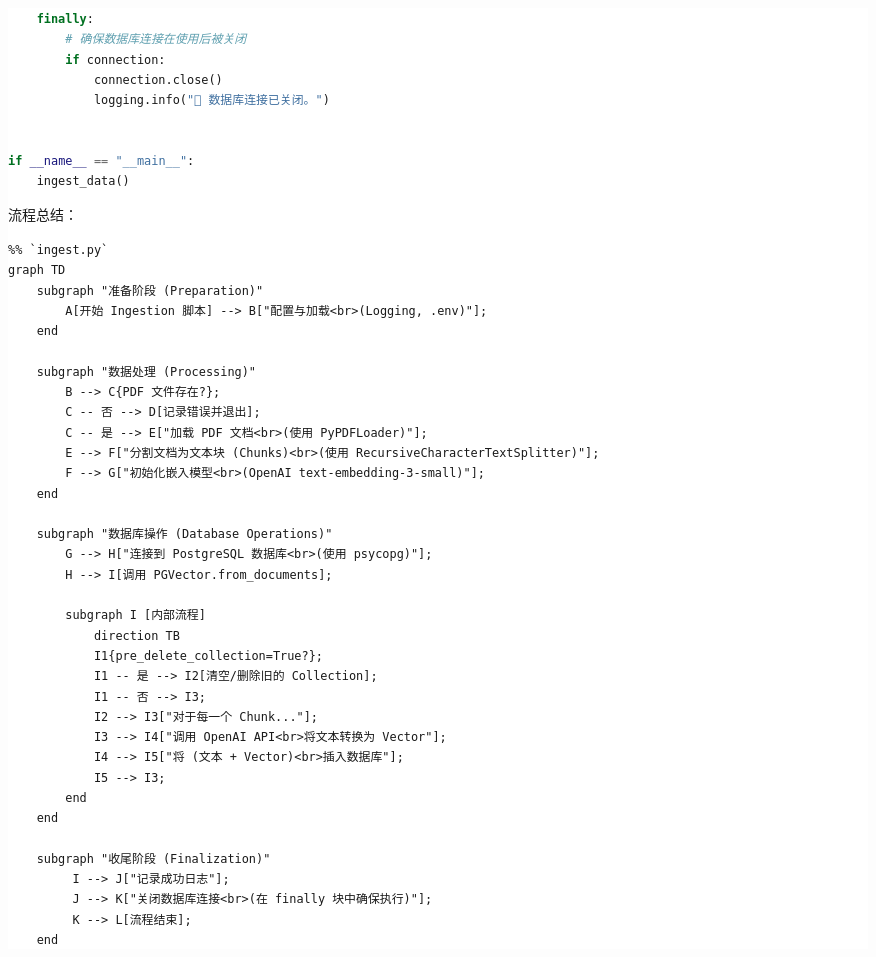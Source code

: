 ```python
    finally:
        # 确保数据库连接在使用后被关闭
        if connection:
            connection.close()
            logging.info("🚪 数据库连接已关闭。")


if __name__ == "__main__":
    ingest_data()

```

流程总结：

```mermaid
%% `ingest.py`
graph TD
    subgraph "准备阶段 (Preparation)"
        A[开始 Ingestion 脚本] --> B["配置与加载<br>(Logging, .env)"];
    end

    subgraph "数据处理 (Processing)"
        B --> C{PDF 文件存在?};
        C -- 否 --> D[记录错误并退出];
        C -- 是 --> E["加载 PDF 文档<br>(使用 PyPDFLoader)"];
        E --> F["分割文档为文本块 (Chunks)<br>(使用 RecursiveCharacterTextSplitter)"];
        F --> G["初始化嵌入模型<br>(OpenAI text-embedding-3-small)"];
    end
    
    subgraph "数据库操作 (Database Operations)"
        G --> H["连接到 PostgreSQL 数据库<br>(使用 psycopg)"];
        H --> I[调用 PGVector.from_documents];
        
        subgraph I [内部流程]
            direction TB
            I1{pre_delete_collection=True?};
            I1 -- 是 --> I2[清空/删除旧的 Collection];
            I1 -- 否 --> I3;
            I2 --> I3["对于每一个 Chunk..."];
            I3 --> I4["调用 OpenAI API<br>将文本转换为 Vector"];
            I4 --> I5["将 (文本 + Vector)<br>插入数据库"];
            I5 --> I3;
        end
    end

    subgraph "收尾阶段 (Finalization)"
         I --> J["记录成功日志"];
         J --> K["关闭数据库连接<br>(在 finally 块中确保执行)"];
         K --> L[流程结束];
    end
```
